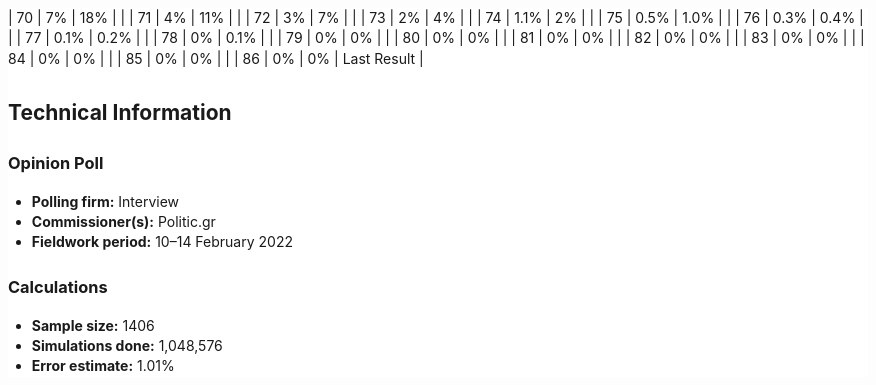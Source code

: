 | 70 | 7% | 18% |  |
| 71 | 4% | 11% |  |
| 72 | 3% | 7% |  |
| 73 | 2% | 4% |  |
| 74 | 1.1% | 2% |  |
| 75 | 0.5% | 1.0% |  |
| 76 | 0.3% | 0.4% |  |
| 77 | 0.1% | 0.2% |  |
| 78 | 0% | 0.1% |  |
| 79 | 0% | 0% |  |
| 80 | 0% | 0% |  |
| 81 | 0% | 0% |  |
| 82 | 0% | 0% |  |
| 83 | 0% | 0% |  |
| 84 | 0% | 0% |  |
| 85 | 0% | 0% |  |
| 86 | 0% | 0% | Last Result |


## Technical Information

### Opinion Poll

+ **Polling firm:** Interview
+ **Commissioner(s):** Politic.gr
+ **Fieldwork period:** 10–14 February 2022

### Calculations

+ **Sample size:** 1406
+ **Simulations done:** 1,048,576
+ **Error estimate:** 1.01%

